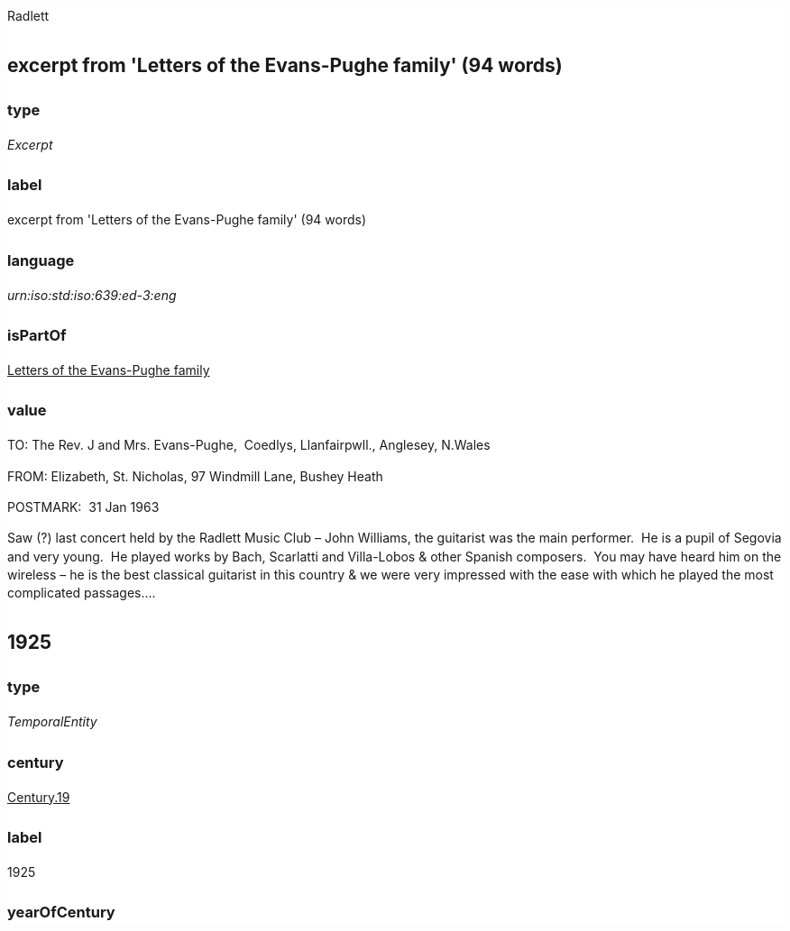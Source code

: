 
Radlett

## excerpt from 'Letters of the Evans-Pughe family' (94 words)

### type


*Excerpt*

### label


excerpt from 'Letters of the Evans-Pughe family' (94 words)

### language


*urn:iso:std:iso:639:ed-3:eng*

### isPartOf


[Letters of the Evans-Pughe family](#Letters-of-the-Evans-Pughe-family)

### value


<p>TO: The Rev. J and Mrs. Evans-Pughe,&nbsp; Coedlys, Llanfairpwll., Anglesey, N.Wales</p>
<p>FROM: Elizabeth, St. Nicholas, 97 Windmill Lane, Bushey Heath</p>
<p>POSTMARK:&nbsp; 31 Jan 1963</p>
<p>Saw (?) last concert held by the Radlett Music Club &ndash; John Williams, the guitarist was the main performer.&nbsp; He is a pupil of Segovia and very young.&nbsp; He played works by Bach, Scarlatti and Villa-Lobos &amp; other Spanish composers.&nbsp; You may have heard him on the wireless &ndash; he is the best classical guitarist in this country &amp; we were very impressed with the ease with which he played the most complicated passages&hellip;.</p>

## 1925

### type


*TemporalEntity*

### century


[Century.19](#Century.19)

### label


1925

### yearOfCentury
